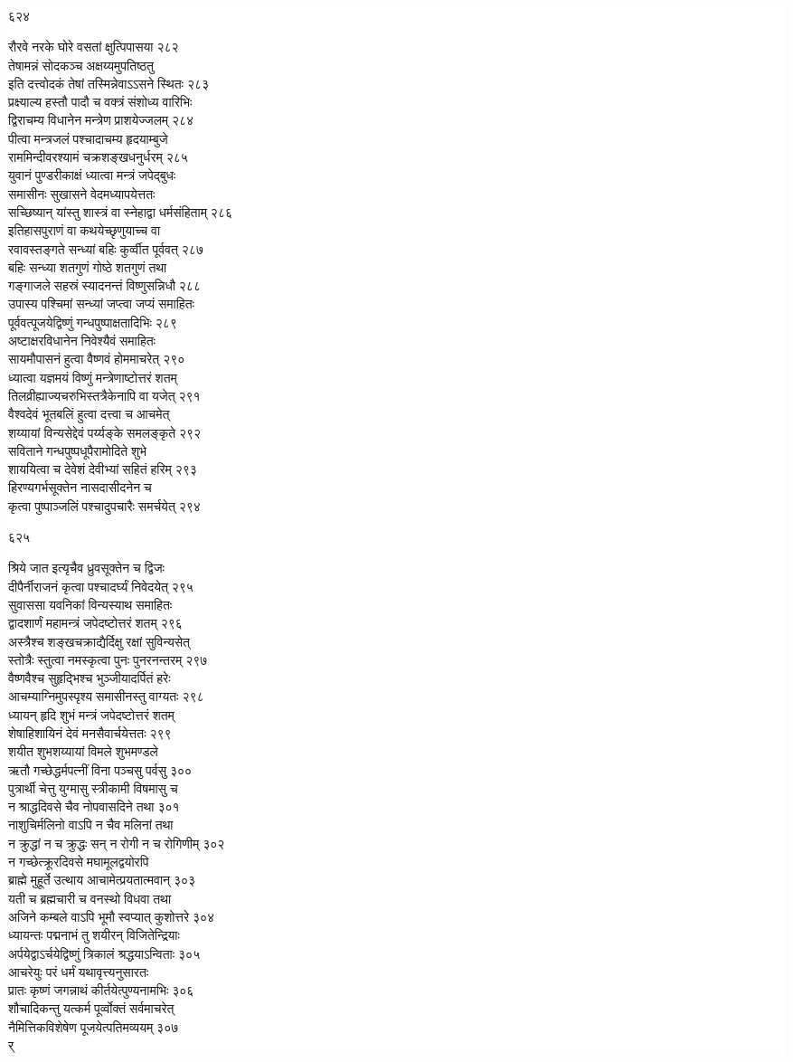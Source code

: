 ६२४  

रौरवे नरके घोरे वसतां क्षुत्पिपासया  २८२  
तेषामन्नं सोदकञ्च अक्षय्यमुपतिष्ठतु  
इति दत्त्वोदकं तेषां तस्मिन्नेवाऽऽसने स्थितः  २८३  
प्रक्ष्याल्य हस्तौ पादौ च वक्त्रं संशोध्य वारिभिः  
द्विराचम्य विधानेन मन्त्रेण प्राशयेज्जलम्  २८४  
पीत्वा मन्त्रजलं पश्चादाचम्य हृदयाम्बुजे  
राममिन्दीवरश्यामं चक्रशङ्खधनुर्धरम्  २८५  
युवानं पुण्डरीकाक्षं ध्यात्वा मन्त्रं जपेद्बुधः  
समासीनः सुखासने वेदमध्यापयेत्ततः  
सच्छिष्यान् यांस्तु शास्त्रं वा स्नेहाद्वा धर्मसंहिताम्  २८६  
इतिहासपुराणं वा कथयेच्छृणुयाच्च वा  
रवावस्तङ्गते सन्ध्यां बहिः कुर्व्वीत पूर्ववत्  २८७  
बहिः सन्ध्या शतगुणं गोष्ठे शतगुणं तथा  
गङ्गाजले सहस्रं स्यादनन्तं विष्णुसन्निधौ  २८८  
उपास्य पश्चिमां सन्ध्यां जप्त्वा जप्यं समाहितः  
पूर्ववत्पूजयेद्विष्णुं गन्धपुष्पाक्षतादिभिः  २८९  
अष्टाक्षरविधानेन निवेश्यैवं समाहितः  
सायमौपासनं हुत्वा वैष्णवं होममाचरेत्  २९०  
ध्यात्वा यज्ञमयं विष्णुं मन्त्रेणाष्टोत्तरं शतम्  
तिलव्रीह्याज्यचरुभिस्तत्रैकेनापि वा यजेत्  २९१  
वैश्वदेवं भूतबलिं हुत्वा दत्त्वा च आचमेत्  
शय्यायां विन्यसेद्देवं पर्य्यङ्के समलङ्कृते  २९२  
सविताने गन्धपुष्पधूपैरामोदिते शुभे  
शाययित्वा च देवेशं देवीभ्यां सहितं हरिम्  २९३  
हिरण्यगर्भसूक्तेन नासदासीदनेन च  
कृत्वा पुष्पाञ्जलिं पश्चादुपचारैः समर्चयेत्  २९४  

६२५  

श्रिये जात इत्यृचैव ध्रुवसूक्तेन च द्विजः  
दीपैर्नीराजनं कृत्वा पश्चादर्घ्यं निवेदयेत्  २९५  
सुवाससा यवनिकां विन्यस्याथ समाहितः  
द्वादशार्णं महामन्त्रं जपेदष्टोत्तरं शतम्  २९६  
अस्त्रैश्च शङ्खचक्राद्यैर्दिक्षु रक्षां सुविन्यसेत्  
स्तोत्रैः स्तुत्वा नमस्कृत्वा पुनः पुनरनन्तरम्  २९७  
वैष्णवैश्च सुहृद्भिश्च भुञ्जीयादर्पितं हरेः  
आचम्याग्निमुपस्पृश्य समासीनस्तु वाग्यतः  २९८  
ध्यायन् हृदि शुभं मन्त्रं जपेदष्टोत्तरं शतम्  
शेषाहिशायिनं देवं मनसैवार्चयेत्ततः  २९९  
शयीत शुभशय्यायां विमले शुभमण्डले  
ऋतौ गच्छेद्धर्मपत्नीं विना पञ्चसु पर्वसु  ३००  
पुत्रार्थी चेत्तु युग्मासु स्त्रीकामी विषमासु च  
न श्राद्धदिवसे चैव नोपवासदिने तथा  ३०१  
नाशुचिर्मलिनो वाऽपि न चैव मलिनां तथा  
न क्रुद्धां न च क्रुद्धः सन् न रोगी न च रोगिणीम्  ३०२  
न गच्छेत्क्रूरदिवसे मघामूलद्वयोरपि  
ब्राह्मे मुहूर्ते उत्थाय आचामेत्प्रयतात्मवान्  ३०३  
यती च ब्रह्मचारी च वनस्थो विधवा तथा  
अजिने कम्बले वाऽपि भूमौ स्वप्यात् कुशोत्तरे  ३०४  
ध्यायन्तः पद्मनाभं तु शयीरन् विजितेन्द्रियाः  
अर्पयेद्वाऽर्चयेद्विष्णुं त्रिकालं श्रद्धयाऽन्विताः  ३०५  
आचरेयुः परं धर्मं यथावृत्त्यनुसारतः  
प्रातः कृष्णं जगन्नाथं कीर्तयेत्पुण्यनामभिः  ३०६  
शौचादिकन्तु यत्कर्म पूर्व्वोक्तं सर्वमाचरेत्  
नैमित्तिकविशेषेण पूजयेत्पतिमव्ययम्  ३०७  
र्  
